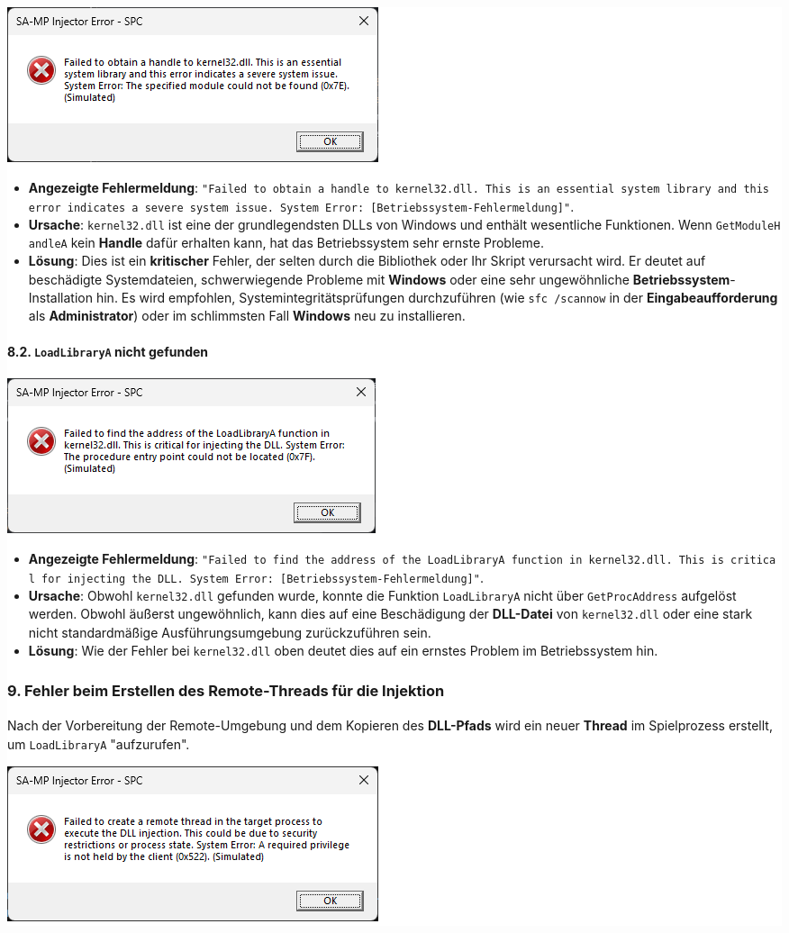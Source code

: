 ![Error 12](../../screenshots/error_12.png)

- **Angezeigte Fehlermeldung**: `"Failed to obtain a handle to kernel32.dll. This is an essential system library and this error indicates a severe system issue. System Error: [Betriebssystem-Fehlermeldung]"`.
- **Ursache**: `kernel32.dll` ist eine der grundlegendsten DLLs von Windows und enthält wesentliche Funktionen. Wenn `GetModuleHandleA` kein **Handle** dafür erhalten kann, hat das Betriebssystem sehr ernste Probleme.
- **Lösung**: Dies ist ein **kritischer** Fehler, der selten durch die Bibliothek oder Ihr Skript verursacht wird. Er deutet auf beschädigte Systemdateien, schwerwiegende Probleme mit **Windows** oder eine sehr ungewöhnliche **Betriebssystem**-Installation hin. Es wird empfohlen, Systemintegritätsprüfungen durchzuführen (wie `sfc /scannow` in der **Eingabeaufforderung** als **Administrator**) oder im schlimmsten Fall **Windows** neu zu installieren.

#### 8.2. `LoadLibraryA` nicht gefunden

![Error 13](../../screenshots/error_13.png)

- **Angezeigte Fehlermeldung**: `"Failed to find the address of the LoadLibraryA function in kernel32.dll. This is critical for injecting the DLL. System Error: [Betriebssystem-Fehlermeldung]"`.
- **Ursache**: Obwohl `kernel32.dll` gefunden wurde, konnte die Funktion `LoadLibraryA` nicht über `GetProcAddress` aufgelöst werden. Obwohl äußerst ungewöhnlich, kann dies auf eine Beschädigung der **DLL-Datei** von `kernel32.dll` oder eine stark nicht standardmäßige Ausführungsumgebung zurückzuführen sein.
- **Lösung**: Wie der Fehler bei `kernel32.dll` oben deutet dies auf ein ernstes Problem im Betriebssystem hin.

### 9. Fehler beim Erstellen des Remote-Threads für die Injektion

Nach der Vorbereitung der Remote-Umgebung und dem Kopieren des **DLL-Pfads** wird ein neuer **Thread** im Spielprozess erstellt, um `LoadLibraryA` "aufzurufen".

![Error 14](../../screenshots/error_14.png)

